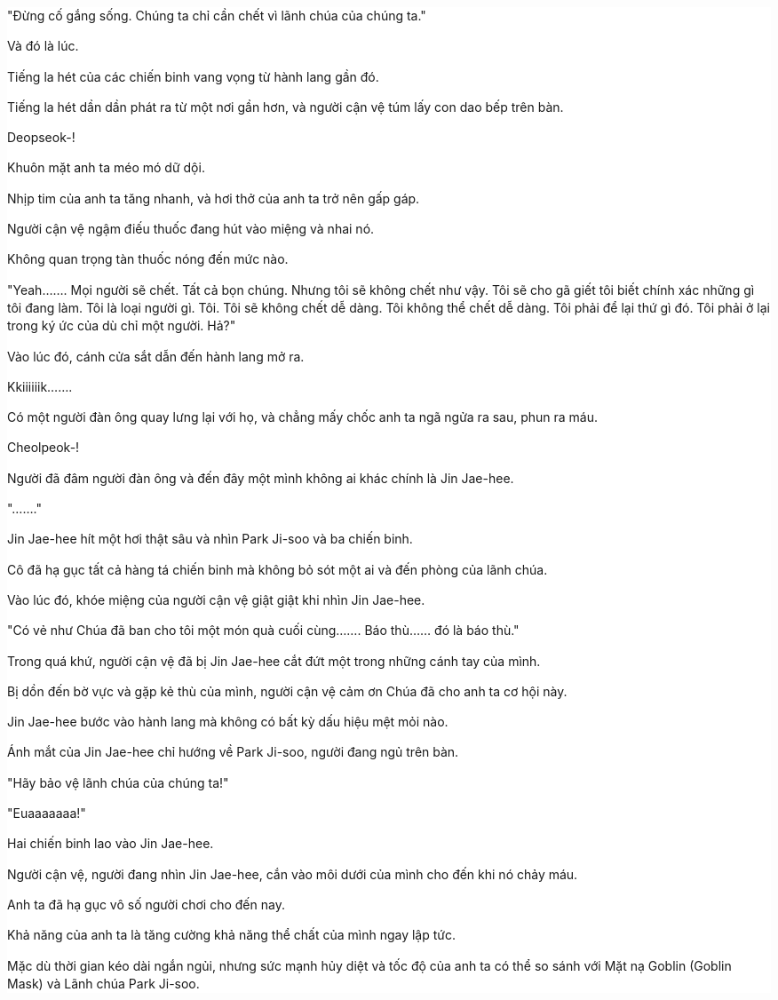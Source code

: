 "Đừng cố gắng sống. Chúng ta chỉ cần chết vì lãnh chúa của chúng ta."

Và đó là lúc.

Tiếng la hét của các chiến binh vang vọng từ hành lang gần đó.

Tiếng la hét dần dần phát ra từ một nơi gần hơn, và người cận vệ túm lấy con dao bếp trên bàn.

Deopseok-!

Khuôn mặt anh ta méo mó dữ dội.

Nhịp tim của anh ta tăng nhanh, và hơi thở của anh ta trở nên gấp gáp.

Người cận vệ ngậm điếu thuốc đang hút vào miệng và nhai nó.

Không quan trọng tàn thuốc nóng đến mức nào.

"Yeah……. Mọi người sẽ chết. Tất cả bọn chúng. Nhưng tôi sẽ không chết như vậy. Tôi sẽ cho gã giết tôi biết chính xác những gì tôi đang làm. Tôi là loại người gì. Tôi. Tôi sẽ không chết dễ dàng. Tôi không thể chết dễ dàng. Tôi phải để lại thứ gì đó. Tôi phải ở lại trong ký ức của dù chỉ một người. Hả?"

Vào lúc đó, cánh cửa sắt dẫn đến hành lang mở ra.

Kkiiiiiik…….

Có một người đàn ông quay lưng lại với họ, và chẳng mấy chốc anh ta ngã ngửa ra sau, phun ra máu.

Cheolpeok-!

Người đã đâm người đàn ông và đến đây một mình không ai khác chính là Jin Jae-hee.

"……."

Jin Jae-hee hít một hơi thật sâu và nhìn Park Ji-soo và ba chiến binh.

Cô đã hạ gục tất cả hàng tá chiến binh mà không bỏ sót một ai và đến phòng của lãnh chúa.

Vào lúc đó, khóe miệng của người cận vệ giật giật khi nhìn Jin Jae-hee.

"Có vẻ như Chúa đã ban cho tôi một món quà cuối cùng……. Báo thù…… đó là báo thù."

Trong quá khứ, người cận vệ đã bị Jin Jae-hee cắt đứt một trong những cánh tay của mình.

Bị dồn đến bờ vực và gặp kẻ thù của mình, người cận vệ cảm ơn Chúa đã cho anh ta cơ hội này.

Jin Jae-hee bước vào hành lang mà không có bất kỳ dấu hiệu mệt mỏi nào.

Ánh mắt của Jin Jae-hee chỉ hướng về Park Ji-soo, người đang ngủ trên bàn.

"Hãy bảo vệ lãnh chúa của chúng ta!"

"Euaaaaaaa!"

Hai chiến binh lao vào Jin Jae-hee.

Người cận vệ, người đang nhìn Jin Jae-hee, cắn vào môi dưới của mình cho đến khi nó chảy máu.

Anh ta đã hạ gục vô số người chơi cho đến nay.

Khả năng của anh ta là tăng cường khả năng thể chất của mình ngay lập tức.

Mặc dù thời gian kéo dài ngắn ngủi, nhưng sức mạnh hủy diệt và tốc độ của anh ta có thể so sánh với Mặt nạ Goblin (Goblin Mask) và Lãnh chúa Park Ji-soo.
